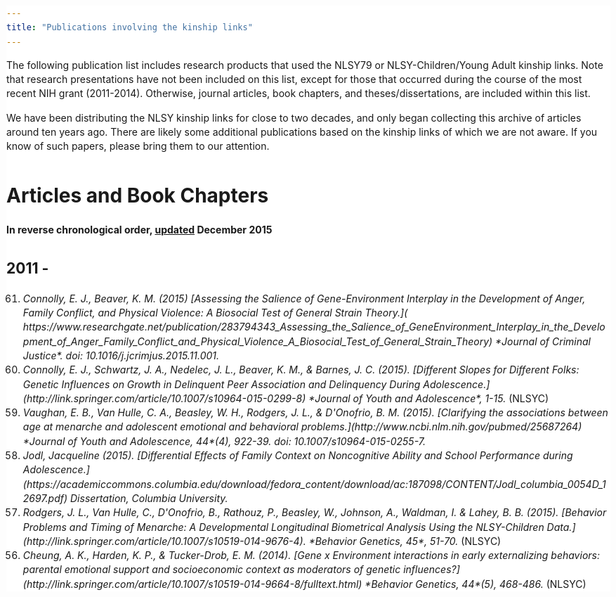 ```yaml
---
title: "Publications involving the kinship links"
---
```


The following publication list includes research products that used the NLSY79 or NLSY-Children/Young Adult kinship links.  Note that research presentations have not been included on this list, except for those that occurred during the course of the most recent NIH grant (2011-2014).  Otherwise, journal articles, book chapters, and theses/dissertations, are included within this list.  

We have been distributing the NLSY kinship links for close to two decades, and only began collecting this  archive of articles around ten years ago.  There are likely some additional publications based on the kinship links of which we are not aware.  If you know of such papers, please bring them to our attention.

# Articles and Book Chapters
**In reverse chronological order, [updated](https://github.com/LiveOak/NlsyLinks/commits/gh-pages/research_publications.md) December 2015**

## 2011 -

<ol reversed start=61>
  <li><cite>Connolly, E. J., Beaver, K. M. (2015) [Assessing the Salience of Gene-Environment Interplay in the Development of Anger, Family Conflict, and Physical Violence: A Biosocial Test of General Strain Theory.]( https://www.researchgate.net/publication/283794343_Assessing_the_Salience_of_GeneEnvironment_Interplay_in_the_Development_of_Anger_Family_Conflict_and_Physical_Violence_A_Biosocial_Test_of_General_Strain_Theory) *Journal of Criminal Justice*. <em class="doi">doi: 10.1016/j.jcrimjus.2015.11.001.</em></cite></li>

  <li><cite>Connolly, E. J., Schwartz, J. A., Nedelec, J. L., Beaver, K. M., & Barnes, J. C. (2015). [Different Slopes for Different Folks: Genetic Influences on Growth in Delinquent Peer Association and Delinquency During Adolescence.](http://link.springer.com/article/10.1007/s10964-015-0299-8) *Journal of Youth and Adolescence*, 1-15.</cite> (NLSYC)</li>

  <li><cite>Vaughan, E. B., Van Hulle, C. A., Beasley, W. H., Rodgers, J. L., & D'Onofrio, B. M. (2015).  [Clarifying the associations between age at menarche and adolescent emotional and behavioral problems.](http://www.ncbi.nlm.nih.gov/pubmed/25687264)  *Journal of Youth and Adolescence, 44*(4), 922-39. <em class="doi">doi: 10.1007/s10964-015-0255-7.</em></cite></li>

  <li><cite>Jodl, Jacqueline  (2015).  [Differential Effects of Family Context on Noncognitive Ability and School Performance during Adolescence.](https://academiccommons.columbia.edu/download/fedora_content/download/ac:187098/CONTENT/Jodl_columbia_0054D_12697.pdf) Dissertation, Columbia University.</cite></li>

  <li><cite>Rodgers, J. L., Van Hulle, C., D'Onofrio, B., Rathouz, P., Beasley, W., Johnson, A., Waldman, I. & Lahey, B. B. (2015). [Behavior Problems and Timing of Menarche: A Developmental Longitudinal Biometrical Analysis Using the NLSY-Children Data.](http://link.springer.com/article/10.1007/s10519-014-9676-4). *Behavior Genetics, 45*, 51-70.</cite> (NLSYC)</li>

  <li><cite>Cheung, A. K., Harden, K. P., & Tucker-Drob, E. M. (2014). [Gene x Environment interactions in early externalizing behaviors: parental emotional support and socioeconomic context as moderators of genetic influences?](http://link.springer.com/article/10.1007/s10519-014-9664-8/fulltext.html) *Behavior Genetics, 44*(5), 468-486.</cite> (NLSYC)</li>
